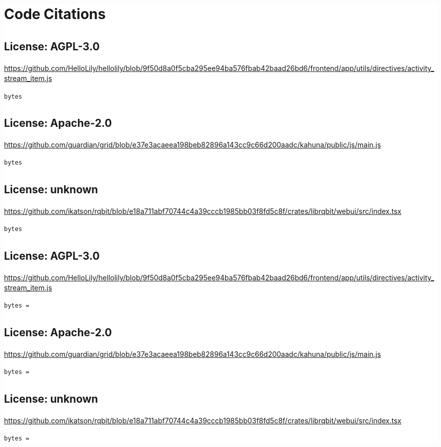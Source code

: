 # Code Citations

## License: AGPL-3.0
https://github.com/HelloLily/hellolily/blob/9f50d8a0f5cba295ee94ba576fbab42baad26bd6/frontend/app/utils/directives/activity_stream_item.js

```
bytes
```


## License: Apache-2.0
https://github.com/guardian/grid/blob/e37e3acaeea198beb82896a143cc9c66d200aadc/kahuna/public/js/main.js

```
bytes
```


## License: unknown
https://github.com/ikatson/rqbit/blob/e18a711abf70744c4a39cccb1985bb03f8fd5c8f/crates/librqbit/webui/src/index.tsx

```
bytes
```


## License: AGPL-3.0
https://github.com/HelloLily/hellolily/blob/9f50d8a0f5cba295ee94ba576fbab42baad26bd6/frontend/app/utils/directives/activity_stream_item.js

```
bytes =
```


## License: Apache-2.0
https://github.com/guardian/grid/blob/e37e3acaeea198beb82896a143cc9c66d200aadc/kahuna/public/js/main.js

```
bytes =
```


## License: unknown
https://github.com/ikatson/rqbit/blob/e18a711abf70744c4a39cccb1985bb03f8fd5c8f/crates/librqbit/webui/src/index.tsx

```
bytes =
```
